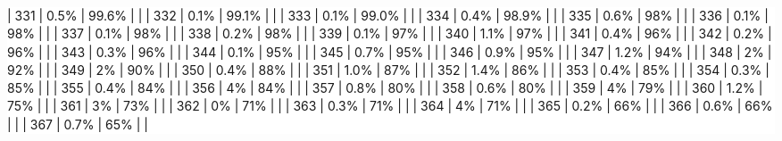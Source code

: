 | 331 | 0.5% | 99.6% |  |
| 332 | 0.1% | 99.1% |  |
| 333 | 0.1% | 99.0% |  |
| 334 | 0.4% | 98.9% |  |
| 335 | 0.6% | 98% |  |
| 336 | 0.1% | 98% |  |
| 337 | 0.1% | 98% |  |
| 338 | 0.2% | 98% |  |
| 339 | 0.1% | 97% |  |
| 340 | 1.1% | 97% |  |
| 341 | 0.4% | 96% |  |
| 342 | 0.2% | 96% |  |
| 343 | 0.3% | 96% |  |
| 344 | 0.1% | 95% |  |
| 345 | 0.7% | 95% |  |
| 346 | 0.9% | 95% |  |
| 347 | 1.2% | 94% |  |
| 348 | 2% | 92% |  |
| 349 | 2% | 90% |  |
| 350 | 0.4% | 88% |  |
| 351 | 1.0% | 87% |  |
| 352 | 1.4% | 86% |  |
| 353 | 0.4% | 85% |  |
| 354 | 0.3% | 85% |  |
| 355 | 0.4% | 84% |  |
| 356 | 4% | 84% |  |
| 357 | 0.8% | 80% |  |
| 358 | 0.6% | 80% |  |
| 359 | 4% | 79% |  |
| 360 | 1.2% | 75% |  |
| 361 | 3% | 73% |  |
| 362 | 0% | 71% |  |
| 363 | 0.3% | 71% |  |
| 364 | 4% | 71% |  |
| 365 | 0.2% | 66% |  |
| 366 | 0.6% | 66% |  |
| 367 | 0.7% | 65% |  |